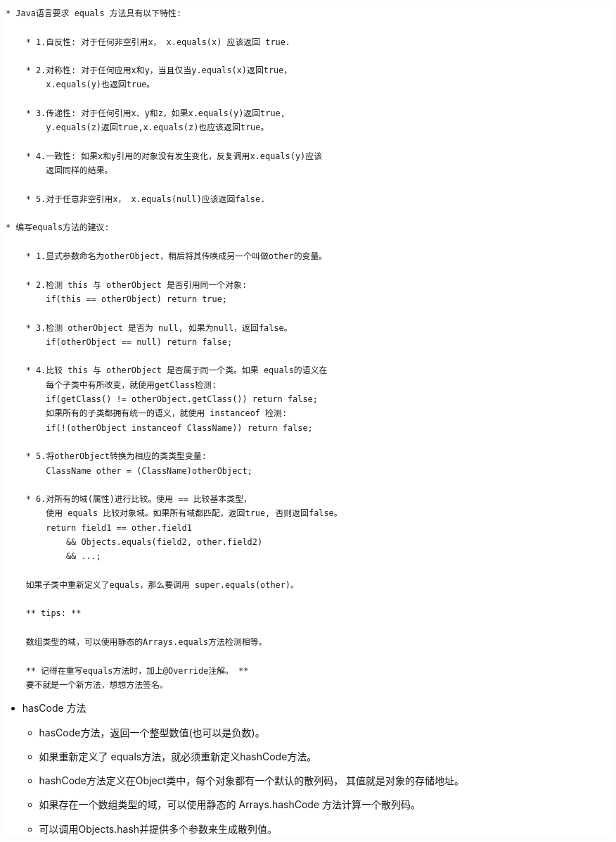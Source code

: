     * Java语言要求 equals 方法具有以下特性:
    
        * 1.自反性: 对于任何非空引用x， x.equals(x) 应该返回 true.
        
        * 2.对称性: 对于任何应用x和y，当且仅当y.equals(x)返回true，
            x.equals(y)也返回true。

        * 3.传递性: 对于任何引用x、y和z，如果x.equals(y)返回true,
            y.equals(z)返回true,x.equals(z)也应该返回true。

        * 4.一致性: 如果x和y引用的对象没有发生变化，反复调用x.equals(y)应该
            返回同样的结果。

        * 5.对于任意非空引用x， x.equals(null)应该返回false.
        
    * 编写equals方法的建议:
    
        * 1.显式参数命名为otherObject，稍后将其传唤成另一个叫做other的变量。
        
        * 2.检测 this 与 otherObject 是否引用同一个对象:
            if(this == otherObject) return true;

        * 3.检测 otherObject 是否为 null, 如果为null，返回false。
            if(otherObject == null) return false;

        * 4.比较 this 与 otherObject 是否属于同一个类。如果 equals的语义在
            每个子类中有所改变，就使用getClass检测:
            if(getClass() != otherObject.getClass()) return false;
            如果所有的子类都拥有统一的语义，就使用 instanceof 检测:
            if(!(otherObject instanceof ClassName)) return false;

        * 5.将otherObject转换为相应的类类型变量:
            ClassName other = (ClassName)otherObject;

        * 6.对所有的域(属性)进行比较。使用 == 比较基本类型，
            使用 equals 比较对象域。如果所有域都匹配，返回true, 否则返回false。
            return field1 == other.field1
                && Objects.equals(field2, other.field2)
                && ...;

        如果子类中重新定义了equals，那么要调用 super.equals(other)。

        ** tips: **

        数组类型的域，可以使用静态的Arrays.equals方法检测相等。

        ** 记得在重写equals方法时，加上@Override注解。 **
        要不就是一个新方法，想想方法签名。

* hasCode 方法
    
    * hasCode方法，返回一个整型数值(也可以是负数)。
    
    * 如果重新定义了 equals方法，就必须重新定义hashCode方法。
    
    * hashCode方法定义在Object类中，每个对象都有一个默认的散列码，
        其值就是对象的存储地址。

    * 如果存在一个数组类型的域，可以使用静态的 Arrays.hashCode 方法计算一个散列码。
    
    * 可以调用Objects.hash并提供多个参数来生成散列值。
    